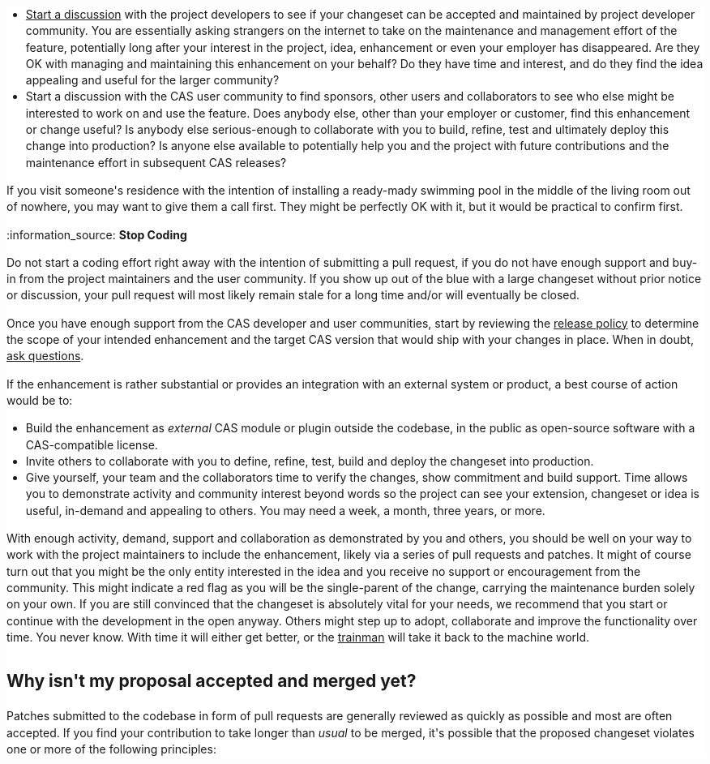 - [Start a discussion](https://apereo.github.io/cas/Mailing-Lists.html) with the project developers to see if your changeset can be accepted and maintained by project developer community. You are essentially asking strangers on the internet to take on the maintenance and management effort of the feature, potentially long after your interest in the project, idea, enhancement or even your employer has disappeared. Are they OK with managing and maintaining this enhancement on your behalf? Do they have time and interest, and do they find the idea appealing and useful for the larger community?
- Start a discussion with the CAS user community to find sponsors, other users and collaborators to see who else might be interested to work on and use the feature. Does anybody else, other than your employer or customer, find this enhancement or change useful? Is anybody else serious-enough to collaborate with you to build, refine, test and ultimately deploy this change into production? Is anyone else available to potentially help you and the project with future contributions and the maintenance effort in subsequent CAS releases?
 
If you visit someone's residence with the intention of installing a ready-mady swimming pool in the middle of the living room out of nowhere, you may want to give them a call first. They might be perfectly OK with it, but it would be practical to confirm first.

<div class="alert alert-info">:information_source: <strong>Stop Coding</strong><p>Do not start a coding effort right away with the intention of submitting a pull request, if you do not have enough support and buy-in from the project maintainers and the user community. If you show up out of the blue with a large changeset without prior notice or discussion, your pull request will most likely
remain stale for a long time and/or will eventually be closed.</p></div>

Once you have enough support from the CAS developer and user communities, start by reviewing the [release policy](Release-Policy.html) to determine the scope of your intended enhancement
and the target CAS version that would ship with your changes in place. When in doubt, [ask questions](https://apereo.github.io/cas/Mailing-Lists.html).

If the enhancement is rather substantial or provides an integration with an external system or product, a best course of action would be to:

- Build the enhancement as *external* CAS module or plugin outside the codebase, in the public as open-source software with a CAS-compatible license.
- Invite others to collaborate with you to define, refine, test, build and deploy the changeset into production.
- Give yourself, your team and the collaborators time to verify the changes, show commitment and build support. Time allows you to demonstrate activity and community interest beyond words so the project can see your extension, changeset or idea is useful, in-demand and appealing to others. You may need a week, a month, three years, or more.

With enough activity, demand, support and collaboration as demonstrated by you and others, you should be well on your way to work with the project maintainers to include the enhancement, likely via a series of pull requests and patches. It might of course turn out that you might be the only entity interested in the idea and you receive no support or encouragement from the community. This might indicate a red flag as you will be the single-parent of the change, carrying the maintenance burden solely on your own. If you are still convinced that the changeset is absolutely vital for your needs, we recommend that you start or continue with the development in the open anyway. Others might step up to adopt, collaborate and improve the functionality over time. You never know. With time it will either get better, or the [trainman](https://en.wikipedia.org/wiki/List_of_Matrix_series_characters#Trainman) will take it back to the machine world.

## Why isn't my proposal accepted and merged yet?

Patches submitted to the codebase in form of pull requests are generally reviewed as quickly as possible
and most are often accepted. If you find your contribution to take longer
than *usual* to be merged, it's possible that the proposed changeset violates one or more of the following principles:
